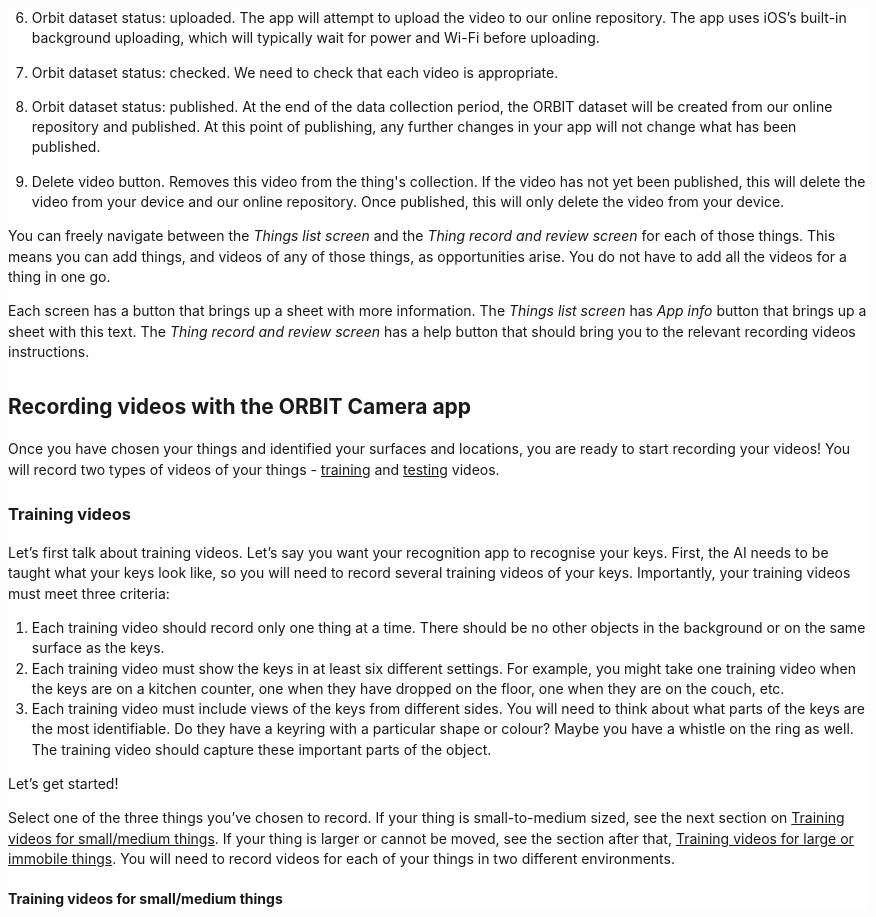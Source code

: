6. Orbit dataset status: uploaded. The app will attempt to upload the video to our online repository. The app uses iOS’s built-in background uploading, which will typically wait for power and Wi-Fi before uploading. 

7. Orbit dataset status: checked. We need to check that each video is appropriate. 

8. Orbit dataset status: published. At the end of the data collection period, the ORBIT dataset will be created from our online repository and published. At this point of publishing, any further changes in your app will not change what has been published. 

9. Delete video button. Removes this video from the thing's collection. If the video has not yet been published, this will delete the video from your device and our online repository. Once published, this will only delete the video from your device. 

 

You can freely navigate between the _Things list screen_ and the _Thing record and review screen_ for each of those things. This means you can add things, and videos of any of those things, as opportunities arise. You do not have to add all the videos for a thing in one go. 

Each screen has a button that brings up a sheet with more information. The _Things list screen_ has _App info_ button that brings up a sheet with this text. The _Thing record and review screen_ has a help button that should bring you to the relevant recording videos instructions. 



## Recording videos with the ORBIT Camera app 

Once you have chosen your things and identified your surfaces and locations, you are ready to start recording your videos! You will record two types of videos of your things - [training](#training-videos) and [testing](#testing-videos) videos.

### Training videos

Let’s first talk about training videos. Let’s say you want your recognition app to recognise your keys. First, the AI needs to be taught what your keys look like, so you will need to record several training videos of your keys. Importantly, your training videos must meet three criteria: 

1.	Each training video should record only one thing at a time. There should be no other objects in the background or on the same surface as the keys.  
2. Each training video must show the keys in at least six different settings. For example, you might take one training video when the keys are on a kitchen counter, one when they have dropped on the floor, one when they are on the couch, etc.  
3.	Each training video must include views of the keys from different sides.  You will need to think about what parts of the keys are the most identifiable. Do they have a keyring with a particular shape or colour? Maybe you have a whistle on the ring as well. The training video should capture these important parts of the object.   

Let’s get started!

Select one of the three things you’ve chosen to record. If your thing is small-to-medium sized, see the next section on [Training videos for small/medium things](#training-videos-for-smallmedium-things). If your thing is larger or cannot be moved, see the section after that, [Training videos for large or immobile things](#training-videos-for-large-or-immobile-things). You will need to record videos for each of your things in two different environments. 

#### Training videos for small/medium things
